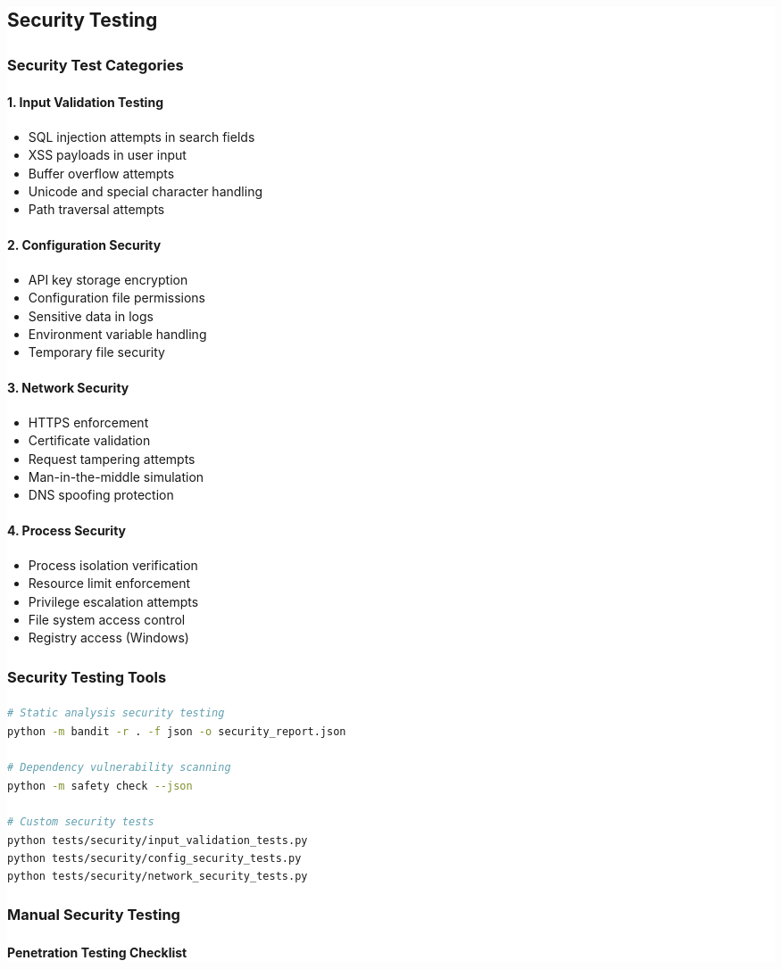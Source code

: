 ## Security Testing

### Security Test Categories

#### 1. Input Validation Testing
- SQL injection attempts in search fields
- XSS payloads in user input
- Buffer overflow attempts
- Unicode and special character handling
- Path traversal attempts

#### 2. Configuration Security
- API key storage encryption
- Configuration file permissions
- Sensitive data in logs
- Environment variable handling
- Temporary file security

#### 3. Network Security
- HTTPS enforcement
- Certificate validation
- Request tampering attempts
- Man-in-the-middle simulation
- DNS spoofing protection

#### 4. Process Security
- Process isolation verification
- Resource limit enforcement
- Privilege escalation attempts
- File system access control
- Registry access (Windows)

### Security Testing Tools

```bash
# Static analysis security testing
python -m bandit -r . -f json -o security_report.json

# Dependency vulnerability scanning
python -m safety check --json

# Custom security tests
python tests/security/input_validation_tests.py
python tests/security/config_security_tests.py
python tests/security/network_security_tests.py
```

### Manual Security Testing

#### Penetration Testing Checklist
